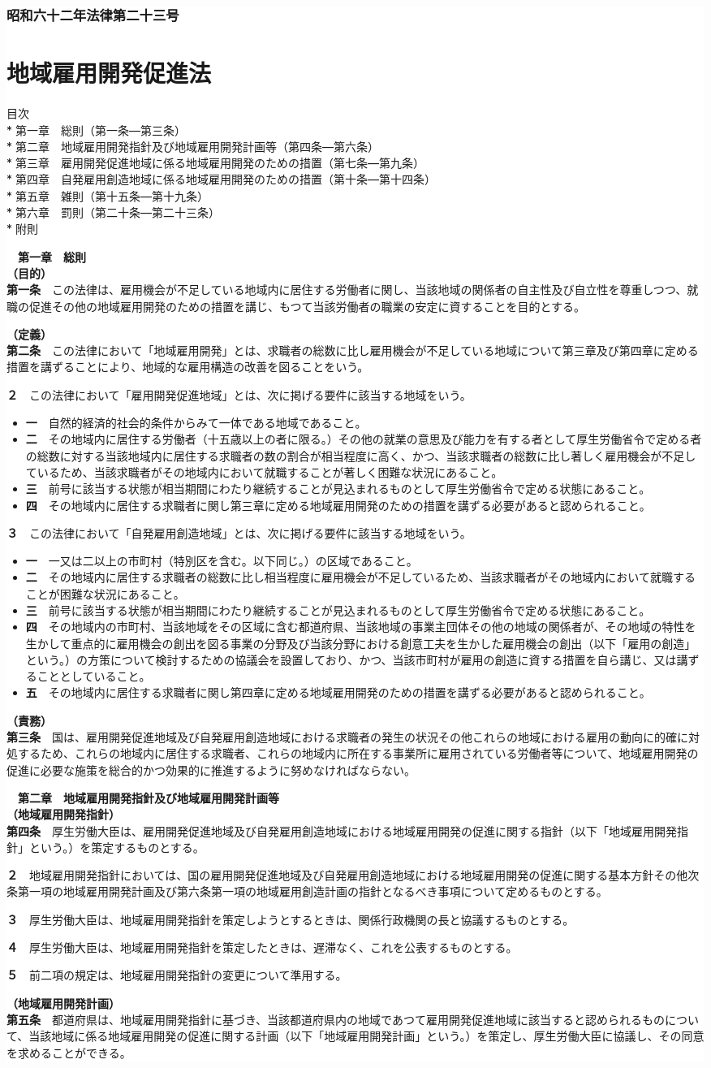 ### 昭和六十二年法律第二十三号  
# 地域雇用開発促進法  
  
目次  
	* 第一章　総則（第一条―第三条）  
	* 第二章　地域雇用開発指針及び地域雇用開発計画等（第四条―第六条）  
	* 第三章　雇用開発促進地域に係る地域雇用開発のための措置（第七条―第九条）  
	* 第四章　自発雇用創造地域に係る地域雇用開発のための措置（第十条―第十四条）  
	* 第五章　雑則（第十五条―第十九条）  
	* 第六章　罰則（第二十条―第二十三条）  
	* 附則  
  
&emsp;**第一章　総則**  
**（目的）**  
**第一条**　この法律は、雇用機会が不足している地域内に居住する労働者に関し、当該地域の関係者の自主性及び自立性を尊重しつつ、就職の促進その他の地域雇用開発のための措置を講じ、もつて当該労働者の職業の安定に資することを目的とする。  
  
**（定義）**  
**第二条**　この法律において「地域雇用開発」とは、求職者の総数に比し雇用機会が不足している地域について第三章及び第四章に定める措置を講ずることにより、地域的な雇用構造の改善を図ることをいう。  
  
**２**　この法律において「雇用開発促進地域」とは、次に掲げる要件に該当する地域をいう。  
* **一**　自然的経済的社会的条件からみて一体である地域であること。  
* **二**　その地域内に居住する労働者（十五歳以上の者に限る。）その他の就業の意思及び能力を有する者として厚生労働省令で定める者の総数に対する当該地域内に居住する求職者の数の割合が相当程度に高く、かつ、当該求職者の総数に比し著しく雇用機会が不足しているため、当該求職者がその地域内において就職することが著しく困難な状況にあること。  
* **三**　前号に該当する状態が相当期間にわたり継続することが見込まれるものとして厚生労働省令で定める状態にあること。  
* **四**　その地域内に居住する求職者に関し第三章に定める地域雇用開発のための措置を講ずる必要があると認められること。  
  
**３**　この法律において「自発雇用創造地域」とは、次に掲げる要件に該当する地域をいう。  
* **一**　一又は二以上の市町村（特別区を含む。以下同じ。）の区域であること。  
* **二**　その地域内に居住する求職者の総数に比し相当程度に雇用機会が不足しているため、当該求職者がその地域内において就職することが困難な状況にあること。  
* **三**　前号に該当する状態が相当期間にわたり継続することが見込まれるものとして厚生労働省令で定める状態にあること。  
* **四**　その地域内の市町村、当該地域をその区域に含む都道府県、当該地域の事業主団体その他の地域の関係者が、その地域の特性を生かして重点的に雇用機会の創出を図る事業の分野及び当該分野における創意工夫を生かした雇用機会の創出（以下「雇用の創造」という。）の方策について検討するための協議会を設置しており、かつ、当該市町村が雇用の創造に資する措置を自ら講じ、又は講ずることとしていること。  
* **五**　その地域内に居住する求職者に関し第四章に定める地域雇用開発のための措置を講ずる必要があると認められること。  
  
**（責務）**  
**第三条**　国は、雇用開発促進地域及び自発雇用創造地域における求職者の発生の状況その他これらの地域における雇用の動向に的確に対処するため、これらの地域内に居住する求職者、これらの地域内に所在する事業所に雇用されている労働者等について、地域雇用開発の促進に必要な施策を総合的かつ効果的に推進するように努めなければならない。  
  
&emsp;**第二章　地域雇用開発指針及び地域雇用開発計画等**  
**（地域雇用開発指針）**  
**第四条**　厚生労働大臣は、雇用開発促進地域及び自発雇用創造地域における地域雇用開発の促進に関する指針（以下「地域雇用開発指針」という。）を策定するものとする。  
  
**２**　地域雇用開発指針においては、国の雇用開発促進地域及び自発雇用創造地域における地域雇用開発の促進に関する基本方針その他次条第一項の地域雇用開発計画及び第六条第一項の地域雇用創造計画の指針となるべき事項について定めるものとする。  
  
**３**　厚生労働大臣は、地域雇用開発指針を策定しようとするときは、関係行政機関の長と協議するものとする。  
  
**４**　厚生労働大臣は、地域雇用開発指針を策定したときは、遅滞なく、これを公表するものとする。  
  
**５**　前二項の規定は、地域雇用開発指針の変更について準用する。  
  
**（地域雇用開発計画）**  
**第五条**　都道府県は、地域雇用開発指針に基づき、当該都道府県内の地域であつて雇用開発促進地域に該当すると認められるものについて、当該地域に係る地域雇用開発の促進に関する計画（以下「地域雇用開発計画」という。）を策定し、厚生労働大臣に協議し、その同意を求めることができる。  
  